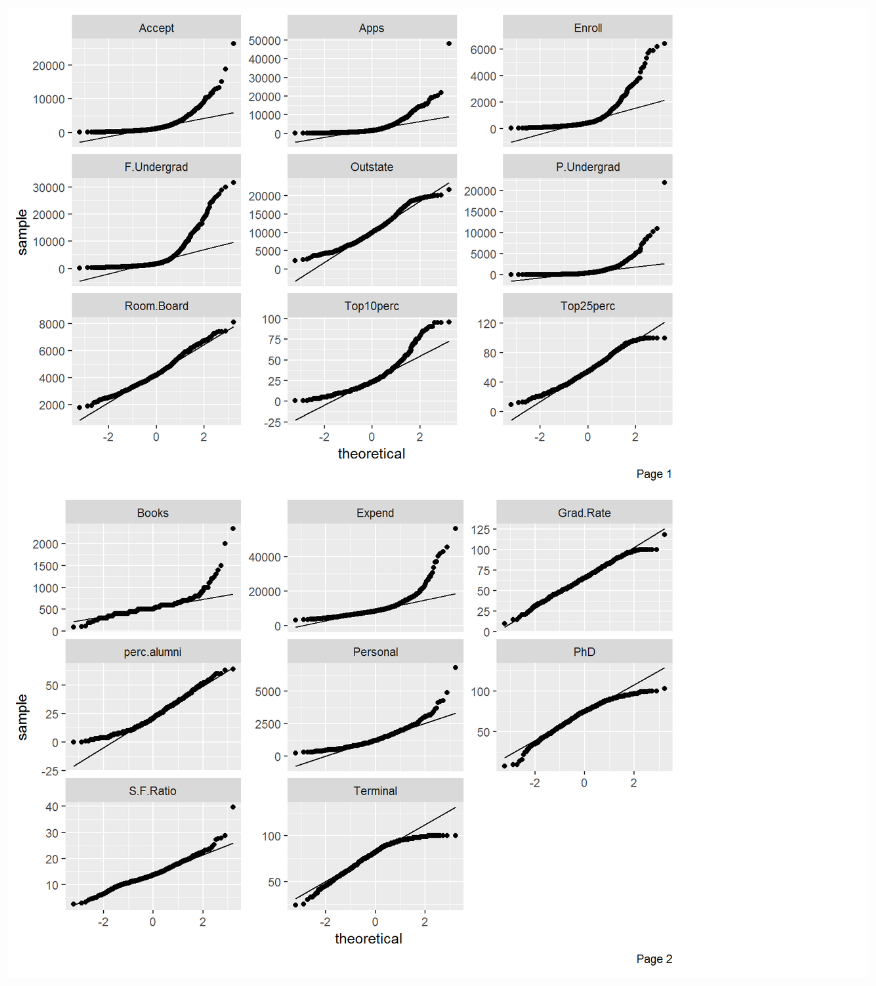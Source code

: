 <img src="college_EDA_files/figure-markdown_github/unnamed-chunk-4-1.png" width="672" /><img src="college_EDA_files/figure-markdown_github/unnamed-chunk-4-2.png" width="672" />
